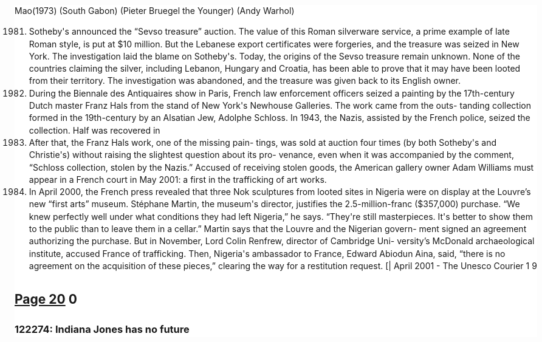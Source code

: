 Mao(1973) 
(South Gabon) (Pieter Bruegel the Younger) (Andy Warhol) 
  
  
1981. Sotheby's announced the “Sevso treasure” auction. 
The value of this Roman silverware service, a prime example 
of late Roman style, is put at $10 million. But the Lebanese 
export certificates were forgeries, and the treasure was 
seized in New York. The investigation laid the blame on 
Sotheby's. 
Today, the origins of the Sevso treasure remain unknown. 
None of the countries claiming the silver, including Lebanon, 
Hungary and Croatia, has been able to prove that it may 
have been looted from their territory. The investigation was 
abandoned, and the treasure was given back to its English 
owner. 
1990. During the Biennale des Antiquaires show in Paris, 
French law enforcement officers seized a painting by the 
17th-century Dutch master Franz Hals from the stand of New 
York's Newhouse Galleries. The work came from the outs- 
tanding collection formed in the 19th-century by an Alsatian 
Jew, Adolphe Schloss. In 1943, the Nazis, assisted by the 
French police, seized the collection. Half was recovered in 
1945. After that, the Franz Hals work, one of the missing pain- 
tings, was sold at auction four times (by both Sotheby's and 
Christie's) without raising the slightest question about its pro- 
venance, even when it was accompanied by the comment, 
“Schloss collection, stolen by the Nazis.” Accused of receiving 
stolen goods, the American gallery owner Adam Williams 
must appear in a French court in May 2001: a first in the 
trafficking of art works. 
2000. In April 2000, the French press revealed that three Nok 
sculptures from looted sites in Nigeria were on display at the 
Louvre’s new “first arts” museum. Stéphane Martin, the 
museum's director, justifies the 2.5-million-franc ($357,000) 
purchase. “We knew perfectly well under what conditions 
they had left Nigeria,” he says. “They're still masterpieces. It's 
better to show them to the public than to leave them in a 
cellar.” Martin says that the Louvre and the Nigerian govern- 
ment signed an agreement authorizing the purchase. But in 
November, Lord Colin Renfrew, director of Cambridge Uni- 
versity’s McDonald archaeological institute, accused France 
of trafficking. Then, Nigeria's ambassador to France, Edward 
Abiodun Aina, said, “there is no agreement on the acquisition 
of these pieces,” clearing the way for a restitution request. 
[| 
April 2001 - The Unesco Courier 1 9

## [Page 20](122266eng.pdf#page=20) 0

### 122274: Indiana Jones has no future
